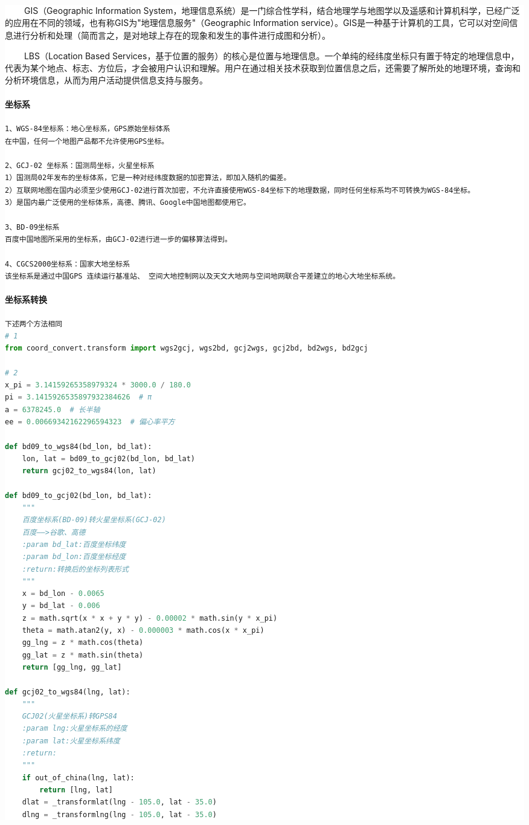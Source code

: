 &emsp;&emsp; GIS（Geographic Information System，地理信息系统）是一门综合性学科，结合地理学与地图学以及遥感和计算机科学，已经广泛的应用在不同的领域，也有称GIS为"地理信息服务"（Geographic Information service）。GIS是一种基于计算机的工具，它可以对空间信息进行分析和处理（简而言之，是对地球上存在的现象和发生的事件进行成图和分析）。

&emsp;&emsp; LBS（Location Based Services，基于位置的服务）的核心是位置与地理信息。一个单纯的经纬度坐标只有置于特定的地理信息中，代表为某个地点、标志、方位后，才会被用户认识和理解。用户在通过相关技术获取到位置信息之后，还需要了解所处的地理环境，查询和分析环境信息，从而为用户活动提供信息支持与服务。

#### 坐标系
    1、WGS-84坐标系：地心坐标系，GPS原始坐标体系
    在中国，任何一个地图产品都不允许使用GPS坐标。

    2、GCJ-02 坐标系：国测局坐标，火星坐标系
    1）国测局02年发布的坐标体系，它是一种对经纬度数据的加密算法，即加入随机的偏差。
    2）互联网地图在国内必须至少使用GCJ-02进行首次加密，不允许直接使用WGS-84坐标下的地理数据，同时任何坐标系均不可转换为WGS-84坐标。
    3）是国内最广泛使用的坐标体系，高德、腾讯、Google中国地图都使用它。

    3、BD-09坐标系
    百度中国地图所采用的坐标系，由GCJ-02进行进一步的偏移算法得到。

    4、CGCS2000坐标系：国家大地坐标系
    该坐标系是通过中国GPS 连续运行基准站、 空间大地控制网以及天文大地网与空间地网联合平差建立的地心大地坐标系统。


#### 坐标系转换

```python
下述两个方法相同
# 1
from coord_convert.transform import wgs2gcj, wgs2bd, gcj2wgs, gcj2bd, bd2wgs, bd2gcj

# 2
x_pi = 3.14159265358979324 * 3000.0 / 180.0
pi = 3.1415926535897932384626  # π
a = 6378245.0  # 长半轴
ee = 0.00669342162296594323  # 偏心率平方

def bd09_to_wgs84(bd_lon, bd_lat):
    lon, lat = bd09_to_gcj02(bd_lon, bd_lat)
    return gcj02_to_wgs84(lon, lat)

def bd09_to_gcj02(bd_lon, bd_lat):
    """
    百度坐标系(BD-09)转火星坐标系(GCJ-02)
    百度——>谷歌、高德
    :param bd_lat:百度坐标纬度
    :param bd_lon:百度坐标经度
    :return:转换后的坐标列表形式
    """
    x = bd_lon - 0.0065
    y = bd_lat - 0.006
    z = math.sqrt(x * x + y * y) - 0.00002 * math.sin(y * x_pi)
    theta = math.atan2(y, x) - 0.000003 * math.cos(x * x_pi)
    gg_lng = z * math.cos(theta)
    gg_lat = z * math.sin(theta)
    return [gg_lng, gg_lat]

def gcj02_to_wgs84(lng, lat):
    """
    GCJ02(火星坐标系)转GPS84
    :param lng:火星坐标系的经度
    :param lat:火星坐标系纬度
    :return:
    """
    if out_of_china(lng, lat):
        return [lng, lat]
    dlat = _transformlat(lng - 105.0, lat - 35.0)
    dlng = _transformlng(lng - 105.0, lat - 35.0)
```